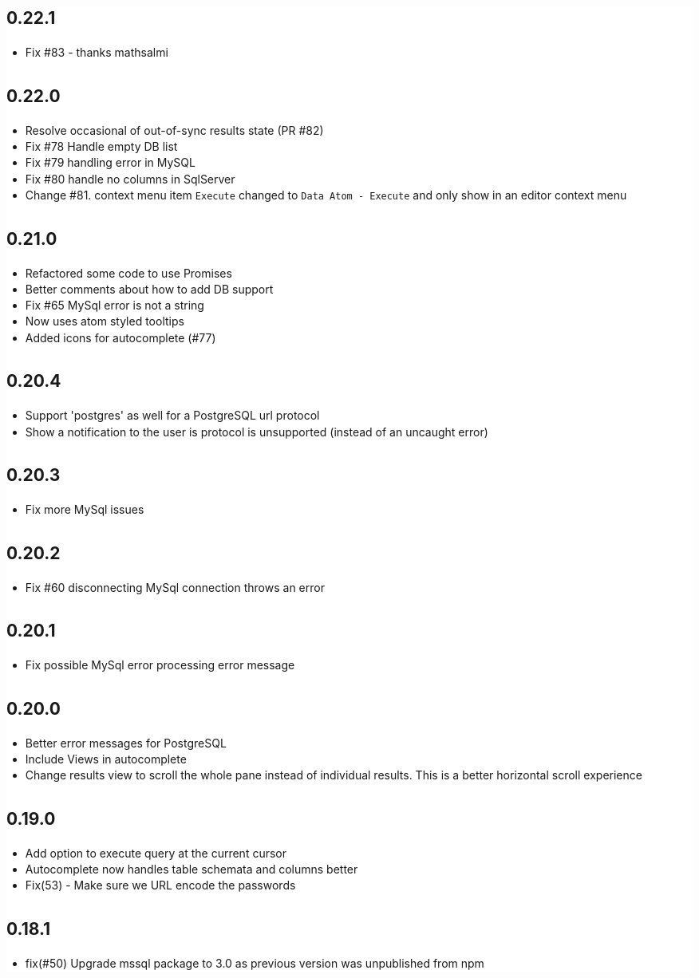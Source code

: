 ## 0.22.1
* Fix #83 - thanks mathsalmi

## 0.22.0
* Resolve occasional of out-of-sync results state (PR #82)
* Fix #78 Handle empty DB list
* Fix #79 handling error in MySQL
* Fix #80 handle no columns in SqlServer
* Change #81. context menu item `Execute` changed to `Data Atom - Execute` and only show in an editor context menu

## 0.21.0
* Refactored some code to use Promises
* Better comments about how to add DB support
* Fix #65 MySql error is not a string
* Now uses atom styled tooltips
* Added icons for autocomplete (#77)

## 0.20.4
* Support 'postgres' as well for a PostgreSQL url protocol
* Show a notification to the user is protocol is unsupported (instead of an uncaught error)

## 0.20.3
* Fix more MySql issues

## 0.20.2
* Fix #60 disconnecting MySql connection throws an error

## 0.20.1
* Fix possible MySql error processing error message

## 0.20.0
* Better error messages for PostgreSQL
* Include Views in autocomplete
* Change results view to scroll the whole pane instead of individual results. This is a better horizontal scroll experience

## 0.19.0
* Add option to execute query at the current cursor
* Autocomplete now handles table schemata and columns better
* Fix(53) - Make sure we URL encode the passwords

## 0.18.1
* fix(#50) Upgrade mssql package to 3.0 as previous version was unpublished from npm
